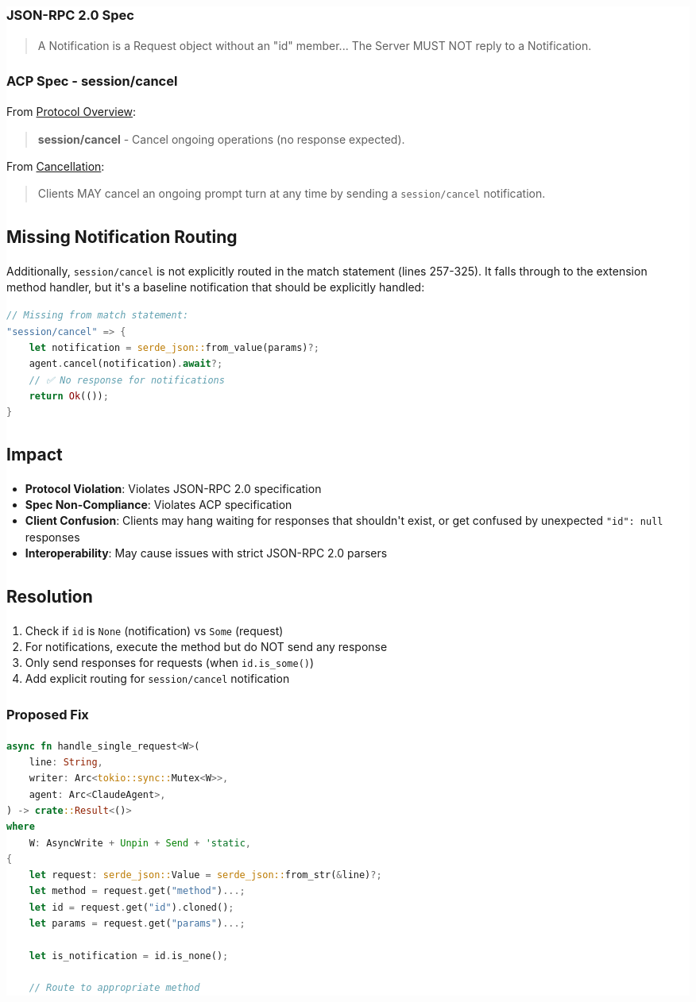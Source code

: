 ### JSON-RPC 2.0 Spec

> A Notification is a Request object without an "id" member... The Server MUST NOT reply to a Notification.

### ACP Spec - session/cancel

From [Protocol Overview](https://agentclientprotocol.com/protocol/overview#notifications):

> **session/cancel** - Cancel ongoing operations (no response expected).

From [Cancellation](https://agentclientprotocol.com/protocol/prompt-turn#cancellation):

> Clients MAY cancel an ongoing prompt turn at any time by sending a `session/cancel` notification.

## Missing Notification Routing

Additionally, `session/cancel` is not explicitly routed in the match statement (lines 257-325). It falls through to the extension method handler, but it's a baseline notification that should be explicitly handled:

```rust
// Missing from match statement:
"session/cancel" => {
    let notification = serde_json::from_value(params)?;
    agent.cancel(notification).await?;
    // ✅ No response for notifications
    return Ok(());
}
```

## Impact

- **Protocol Violation**: Violates JSON-RPC 2.0 specification
- **Spec Non-Compliance**: Violates ACP specification
- **Client Confusion**: Clients may hang waiting for responses that shouldn't exist, or get confused by unexpected `"id": null` responses
- **Interoperability**: May cause issues with strict JSON-RPC 2.0 parsers

## Resolution

1. Check if `id` is `None` (notification) vs `Some` (request)
2. For notifications, execute the method but do NOT send any response
3. Only send responses for requests (when `id.is_some()`)
4. Add explicit routing for `session/cancel` notification

### Proposed Fix

```rust
async fn handle_single_request<W>(
    line: String,
    writer: Arc<tokio::sync::Mutex<W>>,
    agent: Arc<ClaudeAgent>,
) -> crate::Result<()>
where
    W: AsyncWrite + Unpin + Send + 'static,
{
    let request: serde_json::Value = serde_json::from_str(&line)?;
    let method = request.get("method")...;
    let id = request.get("id").cloned();
    let params = request.get("params")...;
    
    let is_notification = id.is_none();
    
    // Route to appropriate method
```